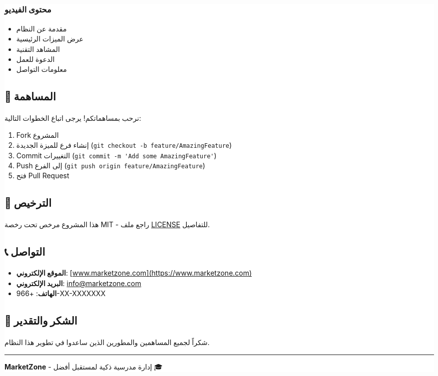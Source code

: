 ### محتوى الفيديو
- مقدمة عن النظام
- عرض الميزات الرئيسية
- المشاهد التقنية
- الدعوة للعمل
- معلومات التواصل

## 🤝 المساهمة

نرحب بمساهماتكم! يرجى اتباع الخطوات التالية:

1. Fork المشروع
2. إنشاء فرع للميزة الجديدة (`git checkout -b feature/AmazingFeature`)
3. Commit التغييرات (`git commit -m 'Add some AmazingFeature'`)
4. Push إلى الفرع (`git push origin feature/AmazingFeature`)
5. فتح Pull Request

## 📝 الترخيص

هذا المشروع مرخص تحت رخصة MIT - راجع ملف [LICENSE](LICENSE) للتفاصيل.

## 📞 التواصل

- **الموقع الإلكتروني**: [www.marketzone.com](https://www.marketzone.com)
- **البريد الإلكتروني**: info@marketzone.com
- **الهاتف**: +966-XX-XXXXXXX

## 🙏 الشكر والتقدير

شكراً لجميع المساهمين والمطورين الذين ساعدوا في تطوير هذا النظام.

---

**MarketZone** - إدارة مدرسية ذكية لمستقبل أفضل 🎓

